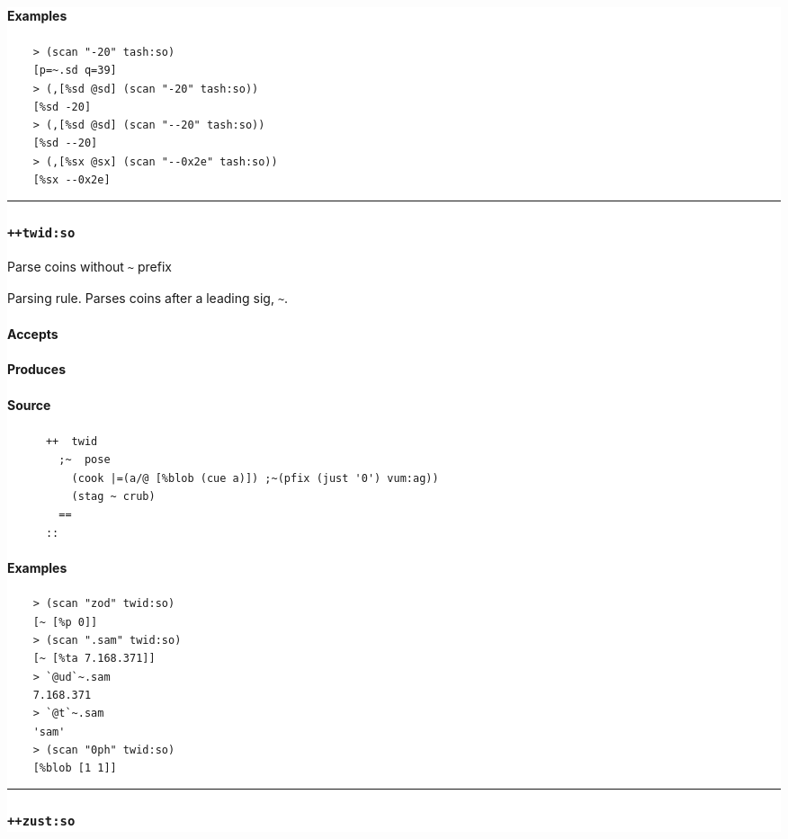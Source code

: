 #### Examples

```
    > (scan "-20" tash:so)
    [p=~.sd q=39]
    > (,[%sd @sd] (scan "-20" tash:so))
    [%sd -20]
    > (,[%sd @sd] (scan "--20" tash:so))
    [%sd --20]
    > (,[%sx @sx] (scan "--0x2e" tash:so))
    [%sx --0x2e]
```

---

### `++twid:so`

Parse coins without `~` prefix

Parsing rule. Parses coins after a leading sig, `~`.

#### Accepts

#### Produces

#### Source

```hoon
      ++  twid
        ;~  pose
          (cook |=(a/@ [%blob (cue a)]) ;~(pfix (just '0') vum:ag))
          (stag ~ crub)
        ==
      ::
```

#### Examples

```
    > (scan "zod" twid:so)
    [~ [%p 0]]
    > (scan ".sam" twid:so)
    [~ [%ta 7.168.371]]
    > `@ud`~.sam
    7.168.371
    > `@t`~.sam
    'sam'
    > (scan "0ph" twid:so)
    [%blob [1 1]]
```

---

### `++zust:so`
